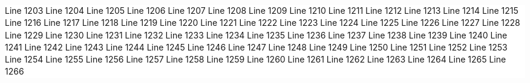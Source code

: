 Line 1203
Line 1204
Line 1205
Line 1206
Line 1207
Line 1208
Line 1209
Line 1210
Line 1211
Line 1212
Line 1213
Line 1214
Line 1215
Line 1216
Line 1217
Line 1218
Line 1219
Line 1220
Line 1221
Line 1222
Line 1223
Line 1224
Line 1225
Line 1226
Line 1227
Line 1228
Line 1229
Line 1230
Line 1231
Line 1232
Line 1233
Line 1234
Line 1235
Line 1236
Line 1237
Line 1238
Line 1239
Line 1240
Line 1241
Line 1242
Line 1243
Line 1244
Line 1245
Line 1246
Line 1247
Line 1248
Line 1249
Line 1250
Line 1251
Line 1252
Line 1253
Line 1254
Line 1255
Line 1256
Line 1257
Line 1258
Line 1259
Line 1260
Line 1261
Line 1262
Line 1263
Line 1264
Line 1265
Line 1266